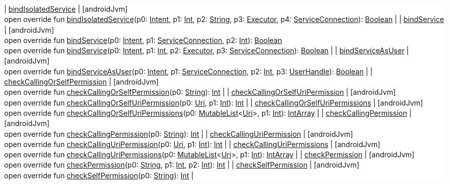 | [bindIsolatedService](index.md#-936523269%2FFunctions%2F510797961) | [androidJvm]<br>open override fun [bindIsolatedService](index.md#-936523269%2FFunctions%2F510797961)(p0: [Intent](https://developer.android.com/reference/kotlin/android/content/Intent.html), p1: [Int](https://kotlinlang.org/api/latest/jvm/stdlib/kotlin/-int/index.html), p2: [String](https://kotlinlang.org/api/latest/jvm/stdlib/kotlin/-string/index.html), p3: [Executor](https://developer.android.com/reference/kotlin/java/util/concurrent/Executor.html), p4: [ServiceConnection](https://developer.android.com/reference/kotlin/android/content/ServiceConnection.html)): [Boolean](https://kotlinlang.org/api/latest/jvm/stdlib/kotlin/-boolean/index.html) |
| [bindService](index.md#2022335150%2FFunctions%2F510797961) | [androidJvm]<br>open override fun [bindService](index.md#2022335150%2FFunctions%2F510797961)(p0: [Intent](https://developer.android.com/reference/kotlin/android/content/Intent.html), p1: [ServiceConnection](https://developer.android.com/reference/kotlin/android/content/ServiceConnection.html), p2: [Int](https://kotlinlang.org/api/latest/jvm/stdlib/kotlin/-int/index.html)): [Boolean](https://kotlinlang.org/api/latest/jvm/stdlib/kotlin/-boolean/index.html)<br>open override fun [bindService](index.md#-764880913%2FFunctions%2F510797961)(p0: [Intent](https://developer.android.com/reference/kotlin/android/content/Intent.html), p1: [Int](https://kotlinlang.org/api/latest/jvm/stdlib/kotlin/-int/index.html), p2: [Executor](https://developer.android.com/reference/kotlin/java/util/concurrent/Executor.html), p3: [ServiceConnection](https://developer.android.com/reference/kotlin/android/content/ServiceConnection.html)): [Boolean](https://kotlinlang.org/api/latest/jvm/stdlib/kotlin/-boolean/index.html) |
| [bindServiceAsUser](index.md#-365950384%2FFunctions%2F510797961) | [androidJvm]<br>open override fun [bindServiceAsUser](index.md#-365950384%2FFunctions%2F510797961)(p0: [Intent](https://developer.android.com/reference/kotlin/android/content/Intent.html), p1: [ServiceConnection](https://developer.android.com/reference/kotlin/android/content/ServiceConnection.html), p2: [Int](https://kotlinlang.org/api/latest/jvm/stdlib/kotlin/-int/index.html), p3: [UserHandle](https://developer.android.com/reference/kotlin/android/os/UserHandle.html)): [Boolean](https://kotlinlang.org/api/latest/jvm/stdlib/kotlin/-boolean/index.html) |
| [checkCallingOrSelfPermission](index.md#-315710025%2FFunctions%2F510797961) | [androidJvm]<br>open override fun [checkCallingOrSelfPermission](index.md#-315710025%2FFunctions%2F510797961)(p0: [String](https://kotlinlang.org/api/latest/jvm/stdlib/kotlin/-string/index.html)): [Int](https://kotlinlang.org/api/latest/jvm/stdlib/kotlin/-int/index.html) |
| [checkCallingOrSelfUriPermission](index.md#832829402%2FFunctions%2F510797961) | [androidJvm]<br>open override fun [checkCallingOrSelfUriPermission](index.md#832829402%2FFunctions%2F510797961)(p0: [Uri](https://developer.android.com/reference/kotlin/android/net/Uri.html), p1: [Int](https://kotlinlang.org/api/latest/jvm/stdlib/kotlin/-int/index.html)): [Int](https://kotlinlang.org/api/latest/jvm/stdlib/kotlin/-int/index.html) |
| [checkCallingOrSelfUriPermissions](index.md#-1013919811%2FFunctions%2F510797961) | [androidJvm]<br>open override fun [checkCallingOrSelfUriPermissions](index.md#-1013919811%2FFunctions%2F510797961)(p0: [MutableList](https://kotlinlang.org/api/latest/jvm/stdlib/kotlin.collections/-mutable-list/index.html)&lt;[Uri](https://developer.android.com/reference/kotlin/android/net/Uri.html)&gt;, p1: [Int](https://kotlinlang.org/api/latest/jvm/stdlib/kotlin/-int/index.html)): [IntArray](https://kotlinlang.org/api/latest/jvm/stdlib/kotlin/-int-array/index.html) |
| [checkCallingPermission](index.md#893466952%2FFunctions%2F510797961) | [androidJvm]<br>open override fun [checkCallingPermission](index.md#893466952%2FFunctions%2F510797961)(p0: [String](https://kotlinlang.org/api/latest/jvm/stdlib/kotlin/-string/index.html)): [Int](https://kotlinlang.org/api/latest/jvm/stdlib/kotlin/-int/index.html) |
| [checkCallingUriPermission](index.md#1348946283%2FFunctions%2F510797961) | [androidJvm]<br>open override fun [checkCallingUriPermission](index.md#1348946283%2FFunctions%2F510797961)(p0: [Uri](https://developer.android.com/reference/kotlin/android/net/Uri.html), p1: [Int](https://kotlinlang.org/api/latest/jvm/stdlib/kotlin/-int/index.html)): [Int](https://kotlinlang.org/api/latest/jvm/stdlib/kotlin/-int/index.html) |
| [checkCallingUriPermissions](index.md#1966715980%2FFunctions%2F510797961) | [androidJvm]<br>open override fun [checkCallingUriPermissions](index.md#1966715980%2FFunctions%2F510797961)(p0: [MutableList](https://kotlinlang.org/api/latest/jvm/stdlib/kotlin.collections/-mutable-list/index.html)&lt;[Uri](https://developer.android.com/reference/kotlin/android/net/Uri.html)&gt;, p1: [Int](https://kotlinlang.org/api/latest/jvm/stdlib/kotlin/-int/index.html)): [IntArray](https://kotlinlang.org/api/latest/jvm/stdlib/kotlin/-int-array/index.html) |
| [checkPermission](index.md#-1698615512%2FFunctions%2F510797961) | [androidJvm]<br>open override fun [checkPermission](index.md#-1698615512%2FFunctions%2F510797961)(p0: [String](https://kotlinlang.org/api/latest/jvm/stdlib/kotlin/-string/index.html), p1: [Int](https://kotlinlang.org/api/latest/jvm/stdlib/kotlin/-int/index.html), p2: [Int](https://kotlinlang.org/api/latest/jvm/stdlib/kotlin/-int/index.html)): [Int](https://kotlinlang.org/api/latest/jvm/stdlib/kotlin/-int/index.html) |
| [checkSelfPermission](index.md#1389999028%2FFunctions%2F510797961) | [androidJvm]<br>open override fun [checkSelfPermission](index.md#1389999028%2FFunctions%2F510797961)(p0: [String](https://kotlinlang.org/api/latest/jvm/stdlib/kotlin/-string/index.html)): [Int](https://kotlinlang.org/api/latest/jvm/stdlib/kotlin/-int/index.html) |